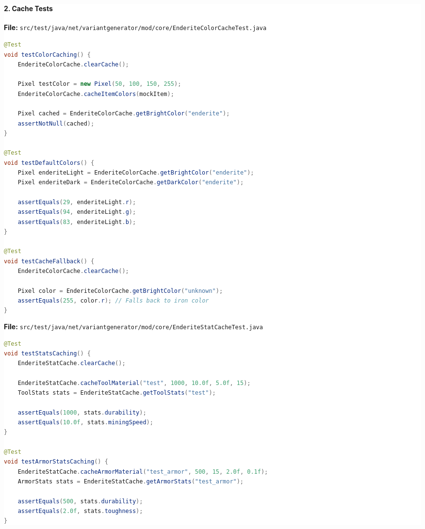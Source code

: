 #### 2. Cache Tests

**File:** `src/test/java/net/variantgenerator/mod/core/EnderiteColorCacheTest.java`

```java
@Test
void testColorCaching() {
    EnderiteColorCache.clearCache();

    Pixel testColor = new Pixel(50, 100, 150, 255);
    EnderiteColorCache.cacheItemColors(mockItem);

    Pixel cached = EnderiteColorCache.getBrightColor("enderite");
    assertNotNull(cached);
}

@Test
void testDefaultColors() {
    Pixel enderiteLight = EnderiteColorCache.getBrightColor("enderite");
    Pixel enderiteDark = EnderiteColorCache.getDarkColor("enderite");

    assertEquals(29, enderiteLight.r);
    assertEquals(94, enderiteLight.g);
    assertEquals(83, enderiteLight.b);
}

@Test
void testCacheFallback() {
    EnderiteColorCache.clearCache();

    Pixel color = EnderiteColorCache.getBrightColor("unknown");
    assertEquals(255, color.r); // Falls back to iron color
}
```

**File:** `src/test/java/net/variantgenerator/mod/core/EnderiteStatCacheTest.java`

```java
@Test
void testStatsCaching() {
    EnderiteStatCache.clearCache();

    EnderiteStatCache.cacheToolMaterial("test", 1000, 10.0f, 5.0f, 15);
    ToolStats stats = EnderiteStatCache.getToolStats("test");

    assertEquals(1000, stats.durability);
    assertEquals(10.0f, stats.miningSpeed);
}

@Test
void testArmorStatsCaching() {
    EnderiteStatCache.cacheArmorMaterial("test_armor", 500, 15, 2.0f, 0.1f);
    ArmorStats stats = EnderiteStatCache.getArmorStats("test_armor");

    assertEquals(500, stats.durability);
    assertEquals(2.0f, stats.toughness);
}
```
